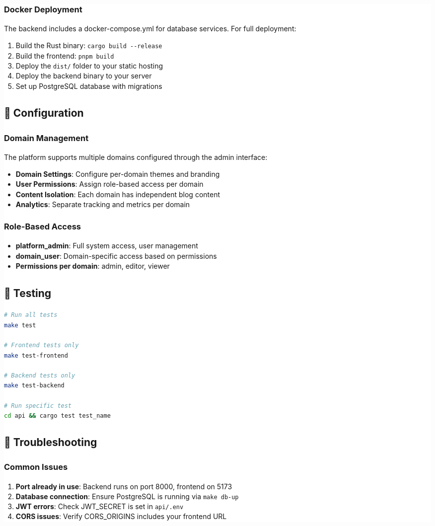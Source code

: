 ### Docker Deployment

The backend includes a docker-compose.yml for database services. For full deployment:

1. Build the Rust binary: `cargo build --release`
2. Build the frontend: `pnpm build`
3. Deploy the `dist/` folder to your static hosting
4. Deploy the backend binary to your server
5. Set up PostgreSQL database with migrations

## 🔧 Configuration

### Domain Management

The platform supports multiple domains configured through the admin interface:

- **Domain Settings**: Configure per-domain themes and branding
- **User Permissions**: Assign role-based access per domain
- **Content Isolation**: Each domain has independent blog content
- **Analytics**: Separate tracking and metrics per domain

### Role-Based Access

- **platform_admin**: Full system access, user management
- **domain_user**: Domain-specific access based on permissions
- **Permissions per domain**: admin, editor, viewer

## 🧪 Testing

```bash
# Run all tests
make test

# Frontend tests only
make test-frontend

# Backend tests only
make test-backend

# Run specific test
cd api && cargo test test_name
```

## 🐛 Troubleshooting

### Common Issues

1. **Port already in use**: Backend runs on port 8000, frontend on 5173
2. **Database connection**: Ensure PostgreSQL is running via `make db-up`
3. **JWT errors**: Check JWT_SECRET is set in `api/.env`
4. **CORS issues**: Verify CORS_ORIGINS includes your frontend URL
